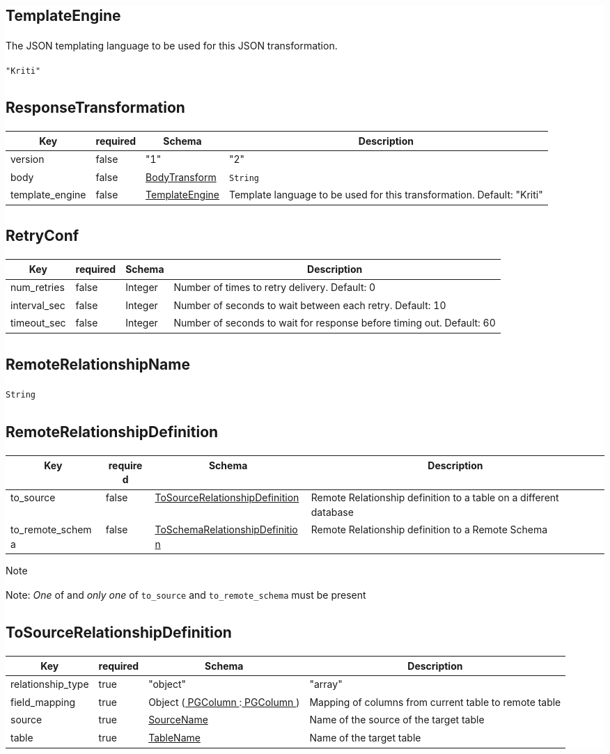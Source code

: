 
## TemplateEngine​

The JSON templating language to be used for this JSON transformation.

`"Kriti"`

## ResponseTransformation​

| Key | required | Schema | Description |
|---|---|---|---|
| version | false | "1"|"2" | Sets the *RequestTransformation* schema version. Version *1* uses a *String* for the *body* field and Version *2* takes a[ BodyTransform ](https://hasura.io/docs/latest/api-reference/syntax-defs/#logicalmodeltype/#bodytransform). Defaults to version *1* . |
| body | false | [ BodyTransform ](https://hasura.io/docs/latest/api-reference/syntax-defs/#logicalmodeltype/#bodytransform)| `String`  | A template script for transforming the response body. |
| template_engine | false | [ TemplateEngine ](https://hasura.io/docs/latest/api-reference/syntax-defs/#logicalmodeltype/#templateengine) | Template language to be used for this transformation. Default: "Kriti" |


## RetryConf​

| Key | required | Schema | Description |
|---|---|---|---|
| num_retries | false | Integer | Number of times to retry delivery. Default: 0 |
| interval_sec | false | Integer | Number of seconds to wait between each retry. Default: 10 |
| timeout_sec | false | Integer | Number of seconds to wait for response before timing out. Default: 60 |


## RemoteRelationshipName​

`String`

## RemoteRelationshipDefinition​

| Key | required | Schema | Description |
|---|---|---|---|
| to_source | false | [ ToSourceRelationshipDefinition ](https://hasura.io/docs/latest/api-reference/syntax-defs/#logicalmodeltype/#tosourcerelationshipdefinition) | Remote Relationship definition to a table on a different database |
| to_remote_schema | false | [ ToSchemaRelationshipDefinition ](https://hasura.io/docs/latest/api-reference/syntax-defs/#logicalmodeltype/#toschemarelationshipdefinition) | Remote Relationship definition to a Remote Schema |


Note

Note: *One* of and *only one* of `to_source` and `to_remote_schema` must be present

## ToSourceRelationshipDefinition​

| Key | required | Schema | Description |
|---|---|---|---|
| relationship_type | true | "object"|"array" | The type of the relationship |
| field_mapping | true | Object ([ PGColumn ](https://hasura.io/docs/latest/api-reference/syntax-defs/#logicalmodeltype/#pgcolumn):[ PGColumn ](https://hasura.io/docs/latest/api-reference/syntax-defs/#logicalmodeltype/#pgcolumn)) | Mapping of columns from current table to remote table |
| source | true | [ SourceName ](https://hasura.io/docs/latest/api-reference/syntax-defs/#logicalmodeltype/#sourcename) | Name of the source of the target table |
| table | true | [ TableName ](https://hasura.io/docs/latest/api-reference/syntax-defs/#logicalmodeltype/#tablename) | Name of the target table |
